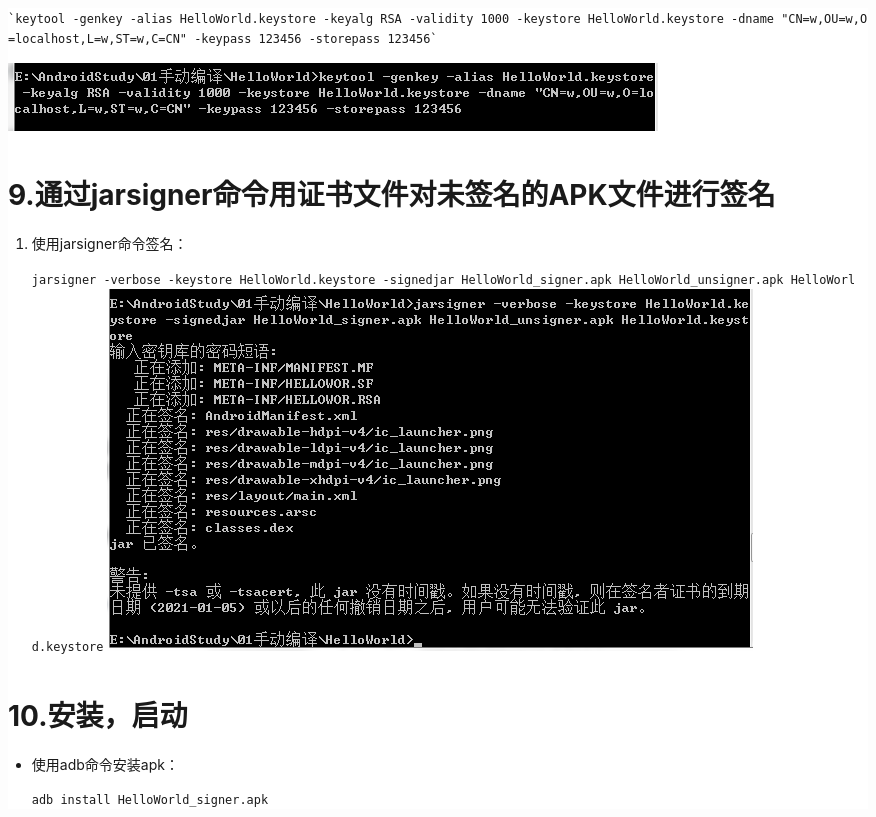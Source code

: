     `keytool -genkey -alias HelloWorld.keystore -keyalg RSA -validity 1000 -keystore HelloWorld.keystore -dname "CN=w,OU=w,O=localhost,L=w,ST=w,C=CN" -keypass 123456 -storepass 123456`    
![](genkey.png)


# 9.通过jarsigner命令用证书文件对未签名的APK文件进行签名
1. 使用jarsigner命令签名：

    `jarsigner -verbose -keystore HelloWorld.keystore -signedjar HelloWorld_signer.apk HelloWorld_unsigner.apk HelloWorld.keystore`
![](siger.png)

# 10.安装，启动
* 使用adb命令安装apk：
    
    `adb install HelloWorld_signer.apk`